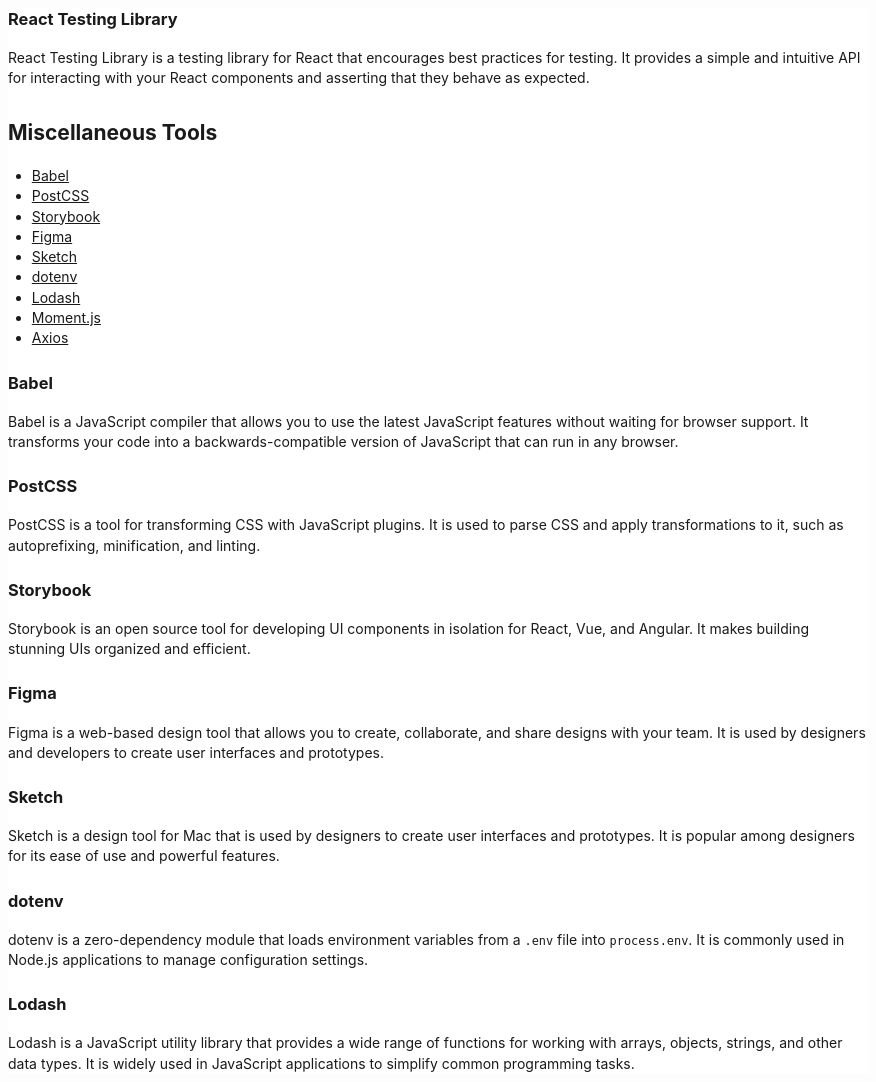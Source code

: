### React Testing Library

React Testing Library is a testing library for React that encourages best practices for testing. It provides a simple and intuitive API for interacting with your React components and asserting that they behave as expected.

## Miscellaneous Tools

- [Babel](#babel)
- [PostCSS](#postcss)
- [Storybook](#storybook)
- [Figma](#figma)
- [Sketch](#sketch)
- [dotenv](#dotenv)
- [Lodash](#lodash)
- [Moment.js](#momentjs)
- [Axios](#axios)

### Babel

Babel is a JavaScript compiler that allows you to use the latest JavaScript features without waiting for browser support. It transforms your code into a backwards-compatible version of JavaScript that can run in any browser.

### PostCSS

PostCSS is a tool for transforming CSS with JavaScript plugins. It is used to parse CSS and apply transformations to it, such as autoprefixing, minification, and linting.

### Storybook

Storybook is an open source tool for developing UI components in isolation for React, Vue, and Angular. It makes building stunning UIs organized and efficient.

### Figma

Figma is a web-based design tool that allows you to create, collaborate, and share designs with your team. It is used by designers and developers to create user interfaces and prototypes.

### Sketch

Sketch is a design tool for Mac that is used by designers to create user interfaces and prototypes. It is popular among designers for its ease of use and powerful features.

### dotenv

dotenv is a zero-dependency module that loads environment variables from a `.env` file into `process.env`. It is commonly used in Node.js applications to manage configuration settings.

### Lodash

Lodash is a JavaScript utility library that provides a wide range of functions for working with arrays, objects, strings, and other data types. It is widely used in JavaScript applications to simplify common programming tasks.
